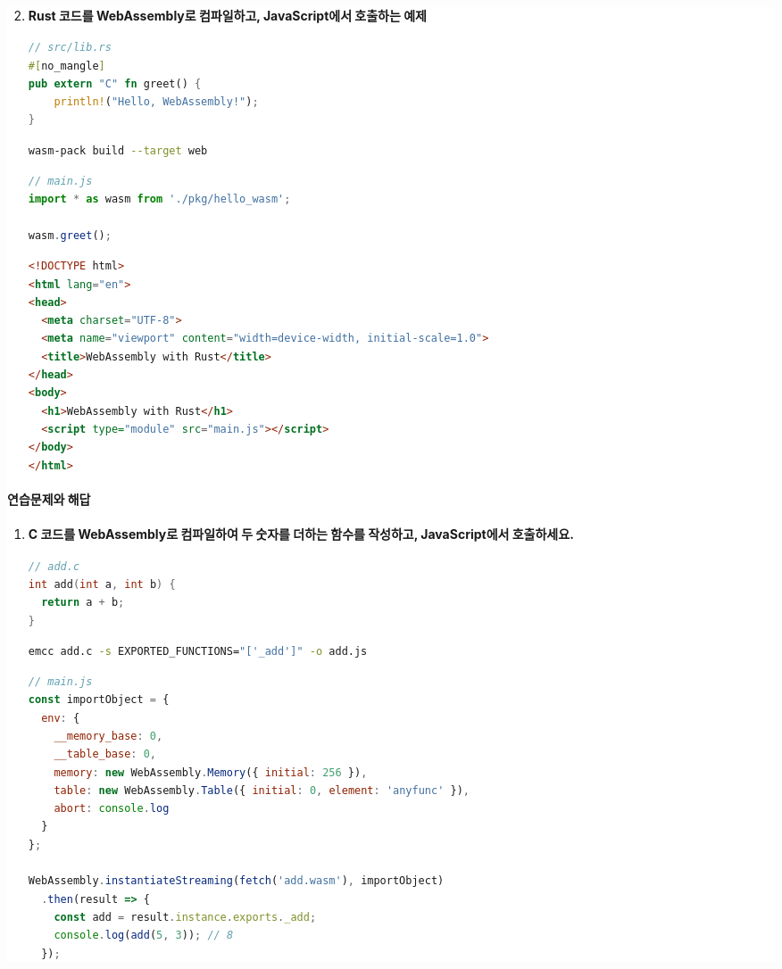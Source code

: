 2. **Rust 코드를 WebAssembly로 컴파일하고, JavaScript에서 호출하는 예제**

   ```rust
   // src/lib.rs
   #[no_mangle]
   pub extern "C" fn greet() {
       println!("Hello, WebAssembly!");
   }
   ```

   ```bash
   wasm-pack build --target web
   ```

   ```javascript
   // main.js
   import * as wasm from './pkg/hello_wasm';

   wasm.greet();
   ```

   ```html
   <!DOCTYPE html>
   <html lang="en">
   <head>
     <meta charset="UTF-8">
     <meta name="viewport" content="width=device-width, initial-scale=1.0">
     <title>WebAssembly with Rust</title>
   </head>
   <body>
     <h1>WebAssembly with Rust</h1>
     <script type="module" src="main.js"></script>
   </body>
   </html>
   ```

#### 연습문제와 해답

1. **C 코드를 WebAssembly로 컴파일하여 두 숫자를 더하는 함수를 작성하고, JavaScript에서 호출하세요.**

   ```c
   // add.c
   int add(int a, int b) {
     return a + b;
   }
   ```

   ```bash
   emcc add.c -s EXPORTED_FUNCTIONS="['_add']" -o add.js
   ```

   ```javascript
   // main.js
   const importObject = {
     env: {
       __memory_base: 0,
       __table_base: 0,
       memory: new WebAssembly.Memory({ initial: 256 }),
       table: new WebAssembly.Table({ initial: 0, element: 'anyfunc' }),
       abort: console.log
     }
   };

   WebAssembly.instantiateStreaming(fetch('add.wasm'), importObject)
     .then(result => {
       const add = result.instance.exports._add;
       console.log(add(5, 3)); // 8
     });
   ```
